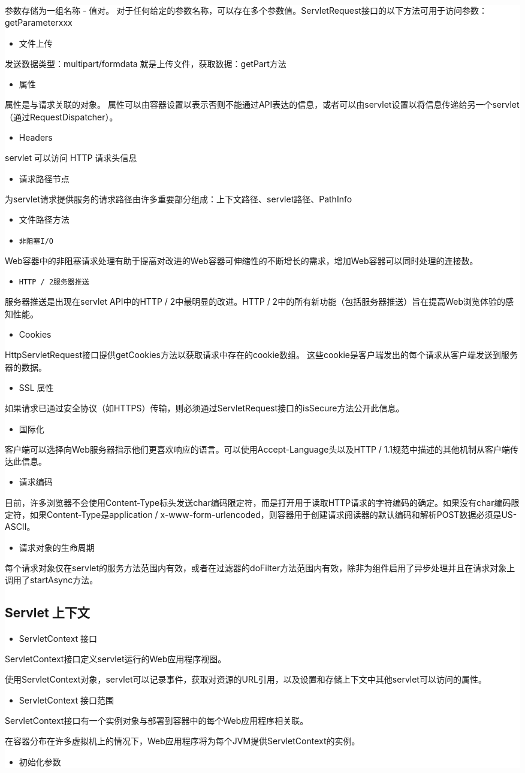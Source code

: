 参数存储为一组名称 - 值对。 对于任何给定的参数名称，可以存在多个参数值。ServletRequest接口的以下方法可用于访问参数：getParameterxxx

-   文件上传

发送数据类型：multipart/formdata 就是上传文件，获取数据：getPart方法

-   属性

属性是与请求关联的对象。 属性可以由容器设置以表示否则不能通过API表达的信息，或者可以由servlet设置以将信息传递给另一个servlet（通过RequestDispatcher）。

-   Headers

servlet 可以访问 HTTP 请求头信息

-   请求路径节点

为servlet请求提供服务的请求路径由许多重要部分组成：上下文路径、servlet路径、PathInfo

-   文件路径方法

-   `非阻塞I/O`

Web容器中的非阻塞请求处理有助于提高对改进的Web容器可伸缩性的不断增长的需求，增加Web容器可以同时处理的连接数。

-   `HTTP / 2服务器推送`

服务器推送是出现在servlet API中的HTTP / 2中最明显的改进。HTTP / 2中的所有新功能（包括服务器推送）旨在提高Web浏览体验的感知性能。

-   Cookies

HttpServletRequest接口提供getCookies方法以获取请求中存在的cookie数组。 这些cookie是客户端发出的每个请求从客户端发送到服务器的数据。

-   SSL 属性

如果请求已通过安全协议（如HTTPS）传输，则必须通过ServletRequest接口的isSecure方法公开此信息。

-   国际化

客户端可以选择向Web服务器指示他们更喜欢响应的语言。可以使用Accept-Language头以及HTTP / 1.1规范中描述的其他机制从客户端传达此信息。

-   请求编码

目前，许多浏览器不会使用Content-Type标头发送char编码限定符，而是打开用于读取HTTP请求的字符编码的确定。如果没有char编码限定符，如果Content-Type是application / x-www-form-urlencoded，则容器用于创建请求阅读器的默认编码和解析POST数据必须是US-ASCII。

-   请求对象的生命周期

每个请求对象仅在servlet的服务方法范围内有效，或者在过滤器的doFilter方法范围内有效，除非为组件启用了异步处理并且在请求对象上调用了startAsync方法。

##  Servlet 上下文

-   ServletContext 接口

ServletContext接口定义servlet运行的Web应用程序视图。

使用ServletContext对象，servlet可以记录事件，获取对资源的URL引用，以及设置和存储上下文中其他servlet可以访问的属性。

-   ServletContext 接口范围

ServletContext接口有一个实例对象与部署到容器中的每个Web应用程序相关联。

在容器分布在许多虚拟机上的情况下，Web应用程序将为每个JVM提供ServletContext的实例。

-   初始化参数

